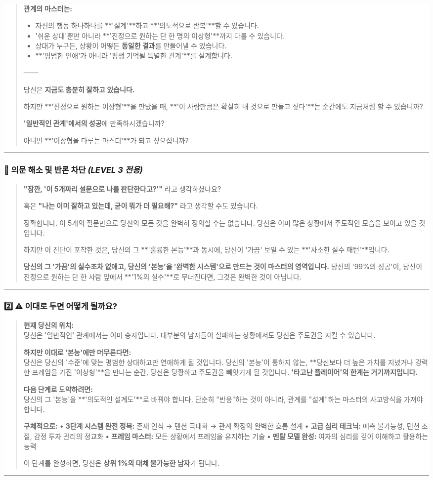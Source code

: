 > 
> **관계의 마스터는:**
> - 자신의 행동 하나하나를 **'설계'**하고 **'의도적으로 반복'**할 수 있습니다.
> - '쉬운 상대'뿐만 아니라 **'진정으로 원하는 단 한 명의 이상형'**까지 다룰 수 있습니다.
> - 상대가 누구든, 상황이 어떻든 **동일한 결과**를 만들어낼 수 있습니다.
> - **'평범한 연애'가 아니라 '평생 기억될 특별한 관계'**를 설계합니다.
> 
> ───
> 
> 당신은 **지금도 충분히 잘하고 있습니다.**
> 
> 하지만 **'진정으로 원하는 이상형'**을 만났을 때, **'이 사람만큼은 확실히 내 것으로 만들고 싶다'**는 순간에도 지금처럼 할 수 있습니까?
> 
> **'일반적인 관계'에서의 성공**에 만족하시겠습니까?
> 
> 아니면 **'이상형을 다루는 마스터'**가 되고 싶으십니까?

---

### **🤔 의문 해소 및 반론 차단** *(LEVEL 3 전용)*

> **"잠깐, '이 5개짜리 설문으로 나를 판단한다고?'"** 라고 생각하셨나요?
> 
> 혹은 **"나는 이미 잘하고 있는데, 굳이 뭐가 더 필요해?"** 라고 생각할 수도 있습니다.
> 
> 정확합니다. 이 5개의 질문만으로 당신의 모든 것을 완벽히 정의할 수는 없습니다. 당신은 이미 많은 상황에서 주도적인 모습을 보이고 있을 것입니다.
> 
> 하지만 이 진단이 포착한 것은, 당신의 그 **'훌륭한 본능'**과 동시에, 당신이 '가끔' 보일 수 있는 **'사소한 실수 패턴'**입니다.
> 
> **당신의 그 '가끔'의 실수조차 없애고, 당신의 '본능'을 '완벽한 시스템'으로 만드는 것이 마스터의 영역입니다.** 당신의 '99%의 성공'이, 당신이 진정으로 원하는 단 한 사람 앞에서 **'1%의 실수'**로 무너진다면, 그것은 완벽한 것이 아닙니다.

---

### **2️⃣ ⚠️ 이대로 두면 어떻게 될까요?**

> **현재 당신의 위치:**  
> 당신은 '일반적인' 관계에서는 이미 승자입니다. 대부분의 남자들이 실패하는 상황에서도 당신은 주도권을 지킬 수 있습니다.
> 
> **하지만 이대로 '본능'에만 머무른다면:**  
> 당신은 당신의 '수준'에 맞는 평범한 상대하고만 연애하게 될 것입니다. 당신의 '본능'이 통하지 않는, **당신보다 더 높은 가치를 지녔거나 강력한 프레임을 가진 '이상형'**을 만나는 순간, 당신은 당황하고 주도권을 빼앗기게 될 것입니다. **'타고난 플레이어'의 한계는 거기까지입니다.**
> 
> **다음 단계로 도약하려면:**  
> 당신의 그 '본능'을 **'의도적인 설계도'**로 바꿔야 합니다. 단순히 "반응"하는 것이 아니라, 관계를 "설계"하는 마스터의 사고방식을 가져야 합니다.
> 
> **구체적으로:**
> • **3단계 시스템 완전 정복:** 존재 인식 → 텐션 극대화 → 관계 확정의 완벽한 흐름 설계
> • **고급 심리 테크닉:** 예측 불가능성, 텐션 조절, 감정 투자 관리의 정교화
> • **프레임 마스터:** 모든 상황에서 프레임을 유지하는 기술
> • **멘탈 모델 완성:** 여자의 심리를 깊이 이해하고 활용하는 능력
> 
> 이 단계를 완성하면, 당신은 **상위 1%의 대체 불가능한 남자**가 됩니다.

---